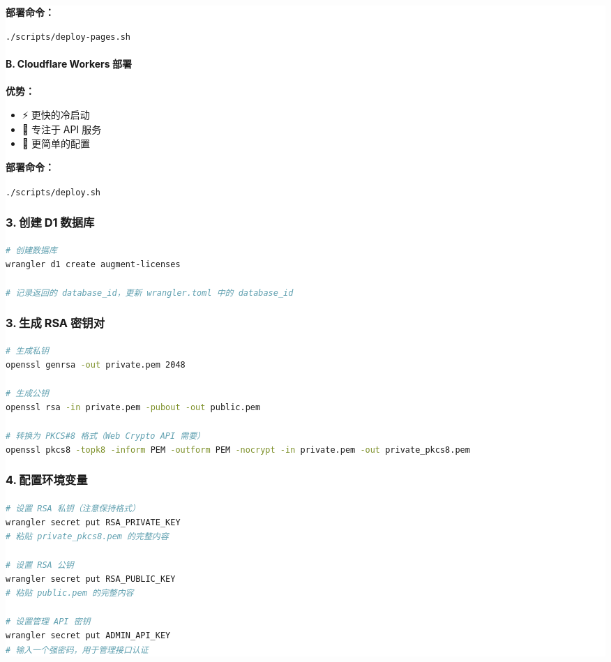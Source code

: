 **部署命令：**
```bash
./scripts/deploy-pages.sh
```

#### B. Cloudflare Workers 部署

**优势：**
- ⚡ 更快的冷启动
- 🎯 专注于 API 服务
- 🔧 更简单的配置

**部署命令：**
```bash
./scripts/deploy.sh
```

### 3. 创建 D1 数据库

```bash
# 创建数据库
wrangler d1 create augment-licenses

# 记录返回的 database_id，更新 wrangler.toml 中的 database_id
```

### 3. 生成 RSA 密钥对

```bash
# 生成私钥
openssl genrsa -out private.pem 2048

# 生成公钥
openssl rsa -in private.pem -pubout -out public.pem

# 转换为 PKCS#8 格式（Web Crypto API 需要）
openssl pkcs8 -topk8 -inform PEM -outform PEM -nocrypt -in private.pem -out private_pkcs8.pem
```

### 4. 配置环境变量

```bash
# 设置 RSA 私钥（注意保持格式）
wrangler secret put RSA_PRIVATE_KEY
# 粘贴 private_pkcs8.pem 的完整内容

# 设置 RSA 公钥
wrangler secret put RSA_PUBLIC_KEY  
# 粘贴 public.pem 的完整内容

# 设置管理 API 密钥
wrangler secret put ADMIN_API_KEY
# 输入一个强密码，用于管理接口认证
```
